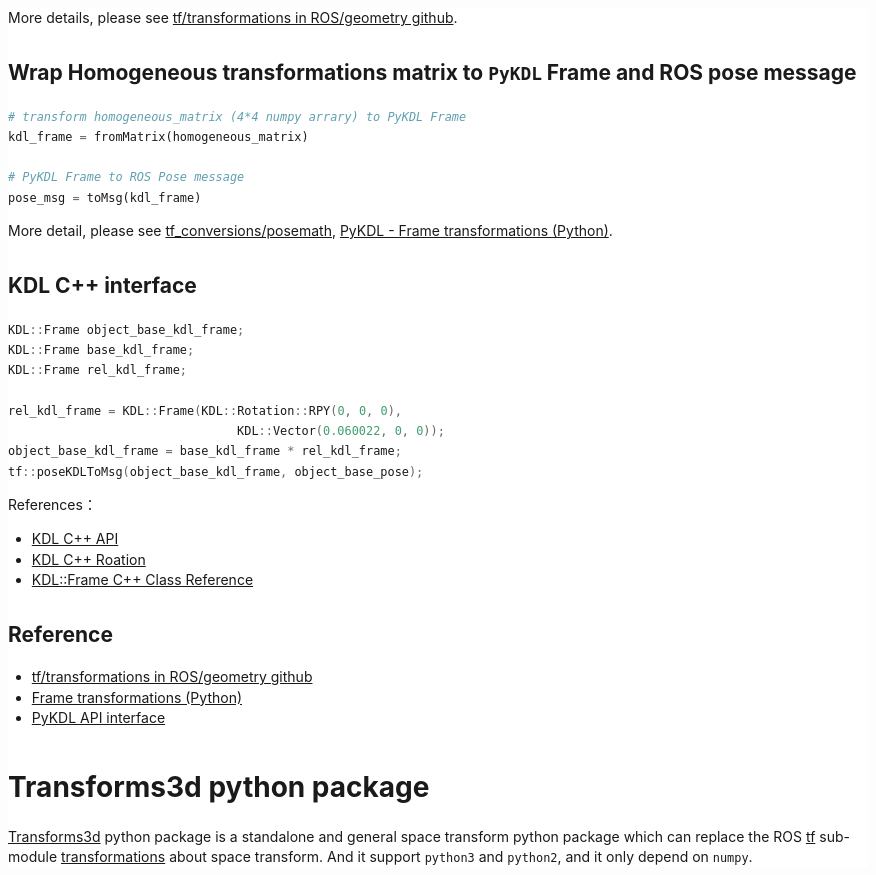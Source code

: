 More details, please see [tf/transformations in ROS/geometry github](https://github.com/ros/geometry/blob/indigo-devel/tf/src/tf/transformations.py).


## Wrap Homogeneous transformations matrix to `PyKDL` Frame and ROS pose message
```py
# transform homogeneous_matrix (4*4 numpy arrary) to PyKDL Frame
kdl_frame = fromMatrix(homogeneous_matrix)

# PyKDL Frame to ROS Pose message
pose_msg = toMsg(kdl_frame)
```

More detail, please see  [tf_conversions/posemath](https://github.com/ros/geometry/blob/indigo-devel/tf_conversions/src/tf_conversions/posemath.py), [PyKDL - Frame transformations (Python)](http://wiki.ros.org/kdl/Tutorials/Frame%20transformations%20%28Python%29).


## KDL C++ interface
```cpp
KDL::Frame object_base_kdl_frame;
KDL::Frame base_kdl_frame;
KDL::Frame rel_kdl_frame;

rel_kdl_frame = KDL::Frame(KDL::Rotation::RPY(0, 0, 0),
                                KDL::Vector(0.060022, 0, 0));
object_base_kdl_frame = base_kdl_frame * rel_kdl_frame;
tf::poseKDLToMsg(object_base_kdl_frame, object_base_pose);
```

References：
- [KDL C++ API](http://docs.ros.org/indigo/api/orocos_kdl/html/geomprim.html)
- [KDL C++ Roation](http://docs.ros.org/indigo/api/orocos_kdl/html/classKDL_1_1Rotation.html)
- [KDL::Frame C++ Class Reference](http://docs.ros.org/indigo/api/orocos_kdl/html/classKDL_1_1Frame.html)



## Reference
- [tf/transformations in ROS/geometry github](https://github.com/ros/geometry/blob/indigo-devel/tf/src/tf/transformations.py)
- [Frame transformations (Python)](http://wiki.ros.org/kdl/Tutorials/Frame%20transformations%20%28Python%29)
- [PyKDL API interface](http://docs.ros.org/diamondback/api/kdl/html/python/index.html)



# Transforms3d python package
[Transforms3d](http://matthew-brett.github.io/transforms3d/index.html) python package is a standalone and general space transform python package which can replace the ROS [tf](https://github.com/ros/geometry/tree/indigo-devel/tf) sub-module [transformations](https://github.com/ros/geometry/blob/indigo-devel/tf/src/tf/transformations.py) about space transform. And it support `python3` and `python2`, and it only depend on `numpy`.

